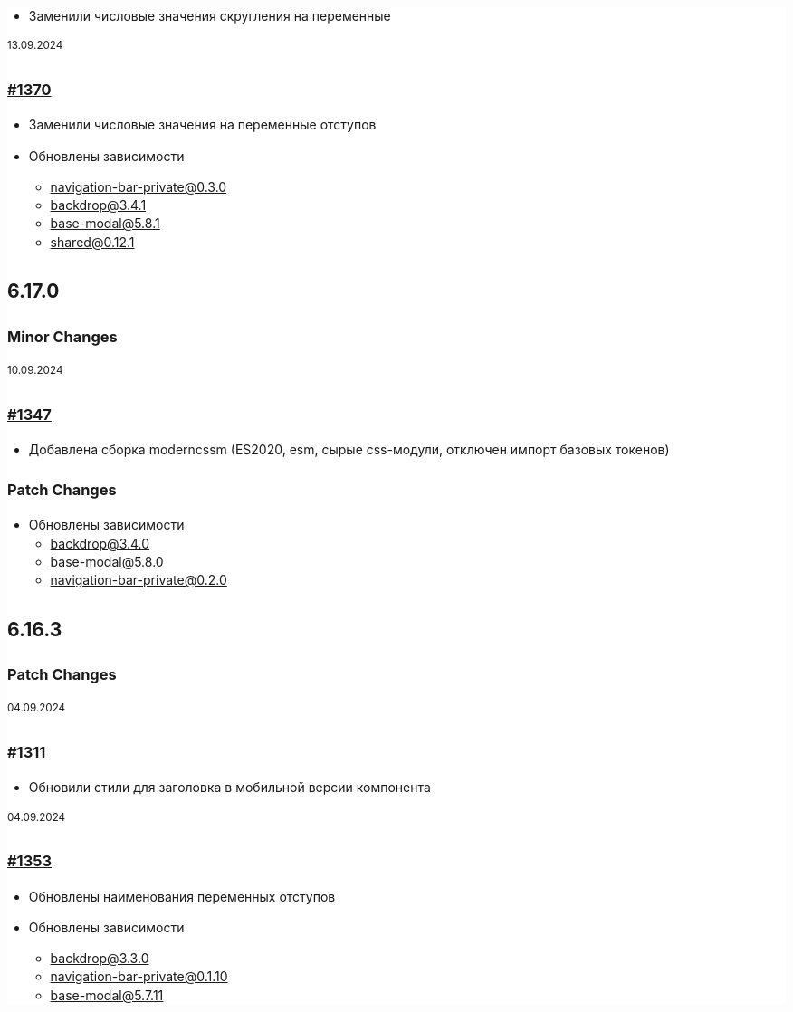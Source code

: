 -   Заменили числовые значения скругления на переменные

<sup><time>13.09.2024</time></sup>

### [#1370](https://github.com/core-ds/core-components/pull/1370)

-   Заменили числовые значения на переменные отступов

-   Обновлены зависимости
    -   navigation-bar-private@0.3.0
    -   backdrop@3.4.1
    -   base-modal@5.8.1
    -   shared@0.12.1

## 6.17.0

### Minor Changes

<sup><time>10.09.2024</time></sup>

### [#1347](https://github.com/core-ds/core-components/pull/1347)

-   Добавлена сборка moderncssm (ES2020, esm, сырые css-модули, отключен импорт базовых токенов)

### Patch Changes

-   Обновлены зависимости
    -   backdrop@3.4.0
    -   base-modal@5.8.0
    -   navigation-bar-private@0.2.0

## 6.16.3

### Patch Changes

<sup><time>04.09.2024</time></sup>

### [#1311](https://github.com/core-ds/core-components/pull/1311)

-   Обновили стили для заголовка в мобильной версии компонента

<sup><time>04.09.2024</time></sup>

### [#1353](https://github.com/core-ds/core-components/pull/1353)

-   Обновлены наименования переменных отступов

-   Обновлены зависимости
    -   backdrop@3.3.0
    -   navigation-bar-private@0.1.10
    -   base-modal@5.7.11

